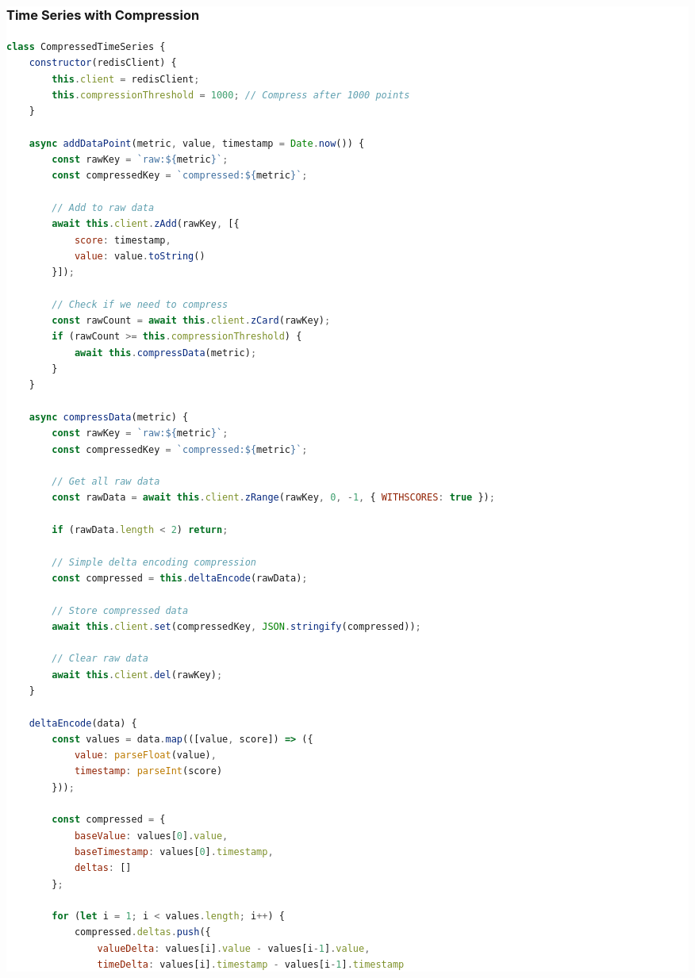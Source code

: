 ```javascript
```

### Time Series with Compression

```javascript
class CompressedTimeSeries {
    constructor(redisClient) {
        this.client = redisClient;
        this.compressionThreshold = 1000; // Compress after 1000 points
    }

    async addDataPoint(metric, value, timestamp = Date.now()) {
        const rawKey = `raw:${metric}`;
        const compressedKey = `compressed:${metric}`;

        // Add to raw data
        await this.client.zAdd(rawKey, [{
            score: timestamp,
            value: value.toString()
        }]);

        // Check if we need to compress
        const rawCount = await this.client.zCard(rawKey);
        if (rawCount >= this.compressionThreshold) {
            await this.compressData(metric);
        }
    }

    async compressData(metric) {
        const rawKey = `raw:${metric}`;
        const compressedKey = `compressed:${metric}`;

        // Get all raw data
        const rawData = await this.client.zRange(rawKey, 0, -1, { WITHSCORES: true });

        if (rawData.length < 2) return;

        // Simple delta encoding compression
        const compressed = this.deltaEncode(rawData);

        // Store compressed data
        await this.client.set(compressedKey, JSON.stringify(compressed));

        // Clear raw data
        await this.client.del(rawKey);
    }

    deltaEncode(data) {
        const values = data.map(([value, score]) => ({
            value: parseFloat(value),
            timestamp: parseInt(score)
        }));

        const compressed = {
            baseValue: values[0].value,
            baseTimestamp: values[0].timestamp,
            deltas: []
        };

        for (let i = 1; i < values.length; i++) {
            compressed.deltas.push({
                valueDelta: values[i].value - values[i-1].value,
                timeDelta: values[i].timestamp - values[i-1].timestamp
```